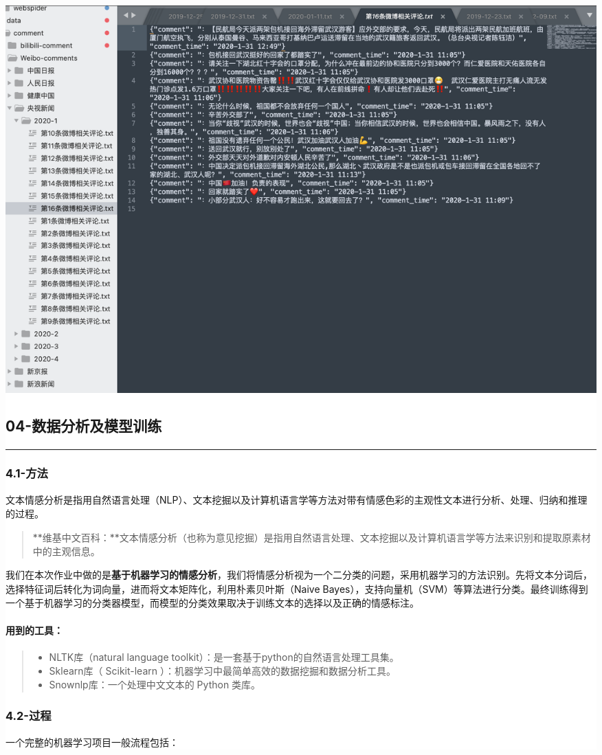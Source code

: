 ![微博评论](./finalReportImages/微博评论.png)

## 04-数据分析及模型训练

---

### 4.1-方法

​		文本情感分析是指用自然语言处理（NLP）、文本挖掘以及计算机语言学等方法对带有情感色彩的主观性文本进行分析、处理、归纳和推理的过程。 

> **维基中文百科：**文本情感分析（也称为意见挖掘）是指用自然语言处理、文本挖掘以及计算机语言学等方法来识别和提取原素材中的主观信息。

​	    我们在本次作业中做的是**基于机器学习的情感分析**，我们将情感分析视为一个二分类的问题，采用机器学习的方法识别。先将文本分词后，选择特征词后转化为词向量，进而将文本矩阵化，利用朴素贝叶斯（Naive Bayes），支持向量机（SVM）等算法进行分类。最终训练得到一个基于机器学习的分类器模型，而模型的分类效果取决于训练文本的选择以及正确的情感标注。

#### 用到的工具：

> - NLTK库（natural language toolkit）：是一套基于python的自然语言处理工具集。
> - Sklearn库（ Scikit-learn ）：机器学习中最简单高效的数据挖掘和数据分析工具。
> - Snownlp库：一个处理中文文本的 Python 类库。

### 4.2-过程

一个完整的机器学习项目一般流程包括：
